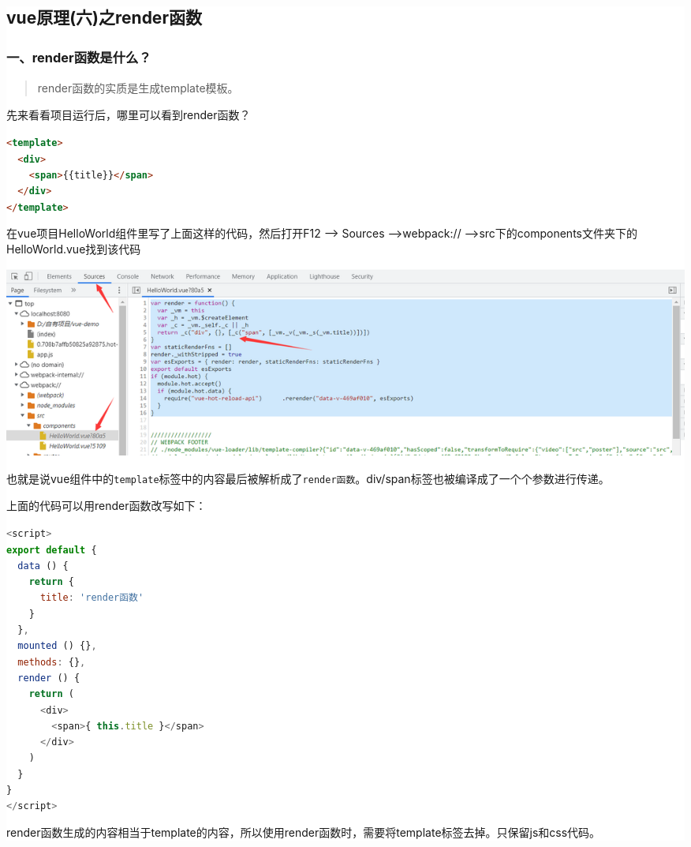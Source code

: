 ## vue原理(六)之render函数

### 一、render函数是什么？

> render函数的实质是生成template模板。

先来看看项目运行后，哪里可以看到render函数？

```html
<template>
  <div>
    <span>{{title}}</span>
  </div>
</template>
```

在vue项目HelloWorld组件里写了上面这样的代码，然后打开F12 --> Sources -->webpack:// -->src下的components文件夹下的HelloWorld.vue找到该代码

![render代码](../../media/render1.png)

也就是说vue组件中的`template`标签中的内容最后被解析成了`render函数`。div/span标签也被编译成了一个个参数进行传递。

上面的代码可以用render函数改写如下：
```js
<script>
export default {
  data () {
    return {
      title: 'render函数'
    }
  },
  mounted () {},
  methods: {},
  render () {
    return (
      <div>
        <span>{ this.title }</span>
      </div>
    )
  }
}
</script>
```
render函数生成的内容相当于template的内容，所以使用render函数时，需要将template标签去掉。只保留js和css代码。
